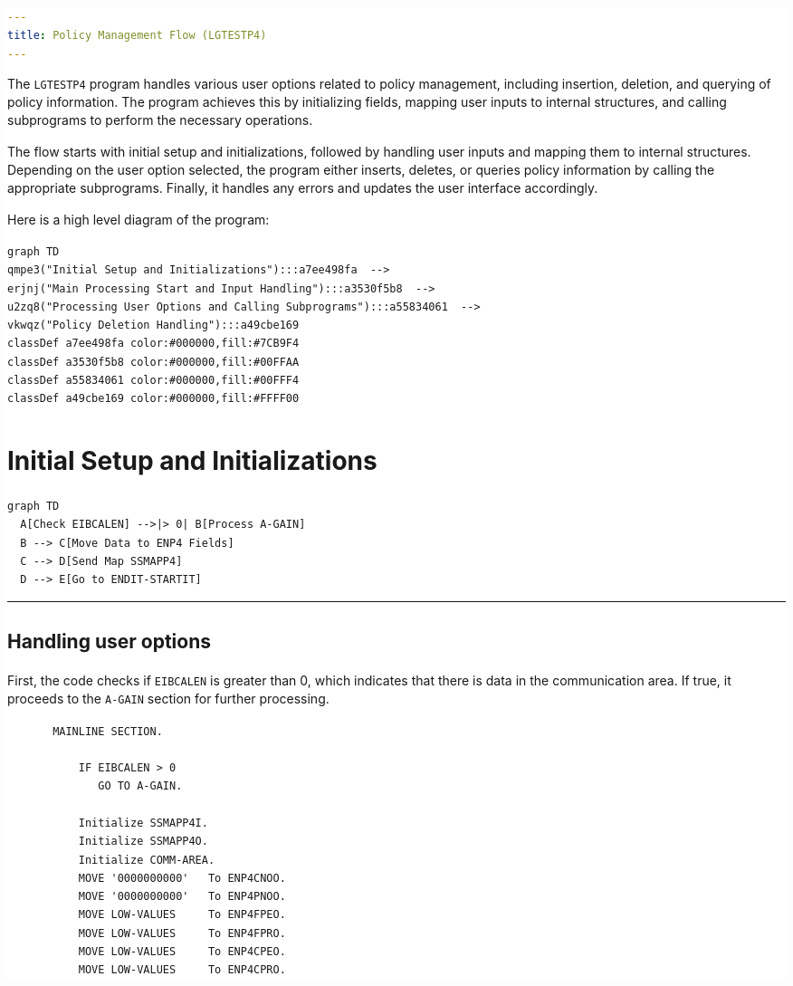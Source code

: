 ```yaml
---
title: Policy Management Flow (LGTESTP4)
---
```

The <SwmToken path="base/src/lgtestp4.cbl" pos="11:6:6" line-data="       PROGRAM-ID. LGTESTP4.">`LGTESTP4`</SwmToken> program handles various user options related to policy management, including insertion, deletion, and querying of policy information. The program achieves this by initializing fields, mapping user inputs to internal structures, and calling subprograms to perform the necessary operations.

The flow starts with initial setup and initializations, followed by handling user inputs and mapping them to internal structures. Depending on the user option selected, the program either inserts, deletes, or queries policy information by calling the appropriate subprograms. Finally, it handles any errors and updates the user interface accordingly.

Here is a high level diagram of the program:

```mermaid
graph TD
qmpe3("Initial Setup and Initializations"):::a7ee498fa  --> 
erjnj("Main Processing Start and Input Handling"):::a3530f5b8  --> 
u2zq8("Processing User Options and Calling Subprograms"):::a55834061  --> 
vkwqz("Policy Deletion Handling"):::a49cbe169 
classDef a7ee498fa color:#000000,fill:#7CB9F4
classDef a3530f5b8 color:#000000,fill:#00FFAA
classDef a55834061 color:#000000,fill:#00FFF4
classDef a49cbe169 color:#000000,fill:#FFFF00
```

# Initial Setup and Initializations

```mermaid
graph TD
  A[Check EIBCALEN] -->|> 0| B[Process A-GAIN]
  B --> C[Move Data to ENP4 Fields]
  C --> D[Send Map SSMAPP4]
  D --> E[Go to ENDIT-STARTIT]
```

<SwmSnippet path="/base/src/lgtestp4.cbl" line="30">

---

## Handling user options

First, the code checks if <SwmToken path="base/src/lgtestp4.cbl" pos="32:3:3" line-data="           IF EIBCALEN &gt; 0">`EIBCALEN`</SwmToken> is greater than 0, which indicates that there is data in the communication area. If true, it proceeds to the <SwmToken path="base/src/lgtestp4.cbl" pos="33:5:7" line-data="              GO TO A-GAIN.">`A-GAIN`</SwmToken> section for further processing.

```cobol
       MAINLINE SECTION.

           IF EIBCALEN > 0
              GO TO A-GAIN.

           Initialize SSMAPP4I.
           Initialize SSMAPP4O.
           Initialize COMM-AREA.
           MOVE '0000000000'   To ENP4CNOO.
           MOVE '0000000000'   To ENP4PNOO.
           MOVE LOW-VALUES     To ENP4FPEO.
           MOVE LOW-VALUES     To ENP4FPRO.
           MOVE LOW-VALUES     To ENP4CPEO.
           MOVE LOW-VALUES     To ENP4CPRO.
```